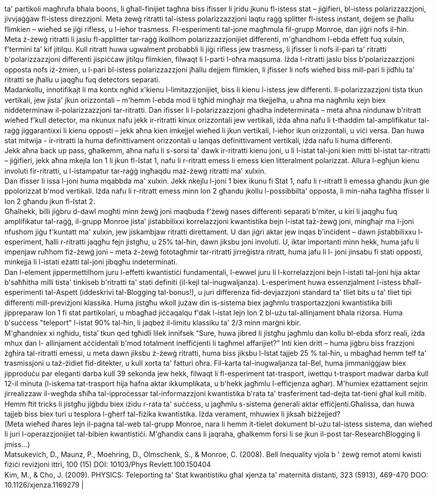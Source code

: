 ta' partikoli magħrufa bħala boons, li għall-finijiet tagħna biss ifisser li jridu jkunu fl-istess stat – jiġifieri, bl-istess polarizzazzjoni, jivvjaġġaw fl-istess direzzjoni. Meta żewġ ritratti tal-istess polarizzazzjoni laqtu raġġ splitter fl-istess instant, dejjem se jħallu flimkien – wieħed se jiġi rifless, u l-ieħor trasmess. Fl-esperimenti tal-jone magħmula fil-grupp Monroe, dan jiġri nofs il-ħin.<br/>Meta ż-żewġ ritratti li jaslu fl-applitter tar-raġġ ikollhom polarizzazzjonijiet differenti, m'għandhom l-ebda effett fuq xulxin, f'termini ta' kif jitilqu. Kull ritratt huwa ugwalment probabbli li jiġi rifless jew trasmess, li jfisser li nofs il-pari ta' ritratti b'polarizzazzjoni differenti jispiċċaw jitilqu flimkien, filwaqt li l-parti l-oħra maqsuma. Iżda l-ritratti jaslu biss b'polarizzazzjoni opposta nofs iż-żmien, u l-pari bl-istess polarizzazzjoni jħallu dejjem flimkien, li jfisser li nofs wieħed biss mill-pari li jidħlu ta' ritratti se jħallu u jaqgħu fuq detectors separati.<br/>Madankollu, innotifikajt li ma kontx ngħid x'kienu l-limitazzjonijiet, biss li kienu l-istess jew differenti. Il-polarizzazzjoni tista tkun vertikali, jew jista' jkun orizzontali – m'hemm l-ebda mod li tgħid mingħajr ma tkejjelha, u aħna ma nagħmlu xejn biex niddeterminaw il-polarizzazzjoni tar-ritratti. Dan ifisser li l-polarizzazzjoni għadha indeterminata – meta aħna nindunaw b'ritratt wieħed f'kull detector, ma nkunux nafu jekk ir-ritratti kinux orizzontali jew vertikali, iżda aħna nafu li t-tħaddim tal-amplifikatur tal-raġġ jiggarantixxi li kienu opposti – jekk aħna kien imkejjel wieħed li jkun vertikali, l-ieħor ikun orizzontali, u viċi versa. Dan huwa stat mitwija - ir-ritratti la huma definittivament orizzontali u lanqas definittivament vertikali, iżda nafu li huma differenti.<br/>Jekk aħna back up pass, għalkemm, aħna nafu li s-sorsi ta' dawk ir-ritratti kienu joni, u li l-istat tal-joni kien mitti bl-istat tar-ritratti – jiġifieri, jekk aħna mkejla Ion 1 li jkun fl-Istat 1, nafu li r-ritratt emess li emess kien litteralment polarizzat. Allura l-egħjun kienu involuti fir-ritratti, u l-istampatur tar-raġġ ingħaqdu maż-żewġ ritratti ma' xulxin.<br/>Dan ifisser li issa l-joni huma mqabbda ma' xulxin. Jekk nkejlu l-joni 1 biex ikunu fi Stat 1, nafu li r-ritratt li emessa għandu jkun ġie ppolorizzat b'mod vertikali. Iżda nafu li r-ritratt emess minn Ion 2 għandu jkollu l-possibbilta' opposta, li min-naħa tagħha tfisser li Ion 2 għandu jkun fl-Istat 2.<br/>Għalhekk, billi jiġbru d-dawl mogħti minn żewġ joni maqbuda f'żewġ nases differenti separati b'miter, u kiri li jaqgħu fuq amplifikatur tal-raġġ, il-grupp Monroe jista' jistabbilixxi korrelazzjoni kwantistika bejn l-istat taż-żewġ joni, mingħajr ma l-joni nfushom jiġu f'kuntatt ma' xulxin, jew jiskambjaw ritratti direttament. U dan jiġri aktar jew inqas b'inċident – dawn jistabbilixxu l-esperiment, ħalli r-ritratti jaqgħu fejn jistgħu, u 25% tal-ħin, dawn jiksbu joni involuti. U, iktar importanti minn hekk, huma jafu li impenjaw ruħhom fiż-żewġ joni – meta ż-żewġ fototagħmir tar-ritratti jirreġistra ritratt, huma jafu li l- joni jinsabu fi stati opposti, minkejja li l-istati eżatti tal-joni jibqgħu indeterminati.<br/>Dan l-element jippermettilhom juru l-effetti kwantistiċi fundamentali, l-ewwel juru li l-korrelazzjoni bejn l-istati tal-joni hija aktar b'saħħitha milli tista' tinkiseb b'ritratti ta' stati definiti (il-kejl tal-inugwaljanza). L-esperiment huwa essenzjalment l-istess bħall-esperimenti tal-Aspett (iddeskrivi tal-Blogging tal-bonus!), u juri differenza fid-devjazzjoni standard ta' tliet bits u ta' tliet tipi differenti mill-previżjoni klassika. Huma jistgħu wkoll jużaw din is-sistema biex jagħmlu trasportazzjoni kwantistika billi jippreparaw Ion 1 fi stat partikolari, u mbagħad jiċċaqalqu f'dak l-istat lejn Ion 2 bl-użu tal-allinjament bħala riżorsa. Huma b'suċċess "teleport" l-istat 90% tal-ħin, li jaqbeż il-limitu klassiku ta' 2/3 minn marġni kbir.<br/>M'għandniex xi ngħidu, tistaʼ tkun qed tgħidli lilek innifsek “Sure, huwa jibred li jistgħu jagħmlu dan kollu bl-ebda sforz reali, iżda mhux dan l- allinjament aċċidentali b'mod totalment ineffiċjenti li tagħmel affarijiet?” Inti kien dritt – huma jiġbru biss frazzjoni żgħira tal-ritratti emessi, u meta dawn jiksbu ż-żewġ ritratti, huma biss jiksbu l-Istat tajjeb 25 % tal-ħin, u mbagħad hemm telf ta' trasmissjoni u taż-żidiet fid-ditekter, u kull xorta ta' fatturi oħra. Fil-karta tal-inugwaljanza tal-Bel, huma jimmaniġġjaw biex jipproduċu par eleganti darba kull 39 sekonda jew hekk, filwaqt li fl-esperiment tat-trasport, iwettqu t-trasport madwar darba kull 12-il minuta (l-iskema tat-trasport hija ħafna aktar ikkumplikata, u b'hekk jagħmlu l-effiċjenza agħar). M'humiex eżattament sejrin jirrealizzaw il-wegħda sħiħa tal-ipproċessar tal-informazzjoni kwantistika b'rata ta' trasferiment tad-dejta tat-tieni għal kull mitib.<br/>Hemm ftit tricks li jistgħu jiġbdu biex iżidu r-rata ta' suċċess, u jagħmlu s-sistema ġenerali aktar effiċjenti.Għalissa, dan huwa tajjeb biss biex turi u tesplora l-għerf tal-fiżika kwantistika. Iżda verament, mhuwiex li jiksaħ biżżejjed?<br/>(Meta wieħed iħares lejn il-paġna tal-web tal-grupp Monroe, nara li hemm it-tielet dokument bl-użu tal-istess sistema, dan wieħed li juri l-operazzjonijiet tal-bibien kwantistiċi. M'għandix ċans li jaqraha, għalkemm forsi li se jkun il-post tar-ResearchBlogging li jmiss...)<br/>Matsukevich, D., Maunz, P., Moehring, D., Olmschenk, S., & Monroe, C. (2008). Bell Inequality vjola b ' żewġ remot atomi kwisti fiżiċi reviżjoni ittri, 100 (15) DOI: 10103/Phys Revlett.100.150404<br/>Kim, M., & Cho, J. (2009). PHYSICS: Teleporting ta' Stat kwantistiku għal xjenza ta' maternità distanti, 323 (5913), 469-470 DOO: 10.1126/xjenza.1169279 |